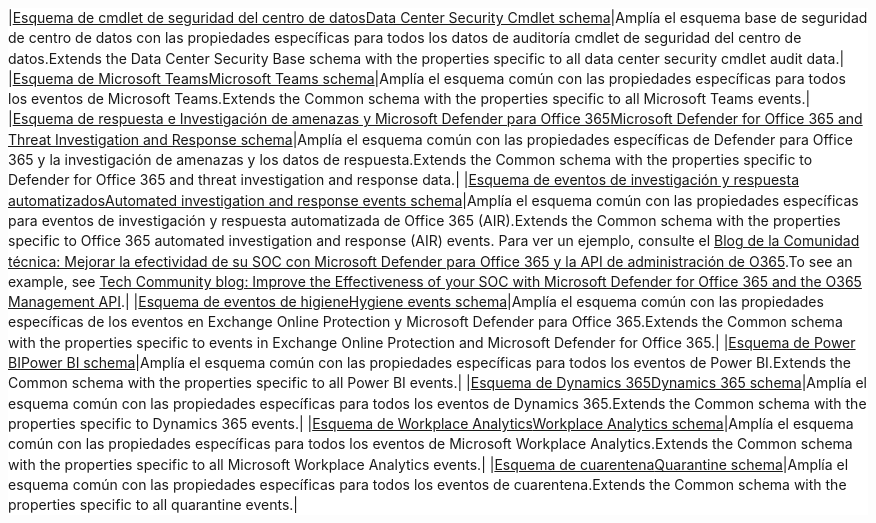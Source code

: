 |[<span data-ttu-id="f0d2a-151">Esquema de cmdlet de seguridad del centro de datos</span><span class="sxs-lookup"><span data-stu-id="f0d2a-151">Data Center Security Cmdlet schema</span></span>](#data-center-security-cmdlet-schema)|<span data-ttu-id="f0d2a-152">Amplía el esquema base de seguridad de centro de datos con las propiedades específicas para todos los datos de auditoría cmdlet de seguridad del centro de datos.</span><span class="sxs-lookup"><span data-stu-id="f0d2a-152">Extends the Data Center Security Base schema with the properties specific to all data center security cmdlet audit data.</span></span>|
|[<span data-ttu-id="f0d2a-153">Esquema de Microsoft Teams</span><span class="sxs-lookup"><span data-stu-id="f0d2a-153">Microsoft Teams schema</span></span>](#microsoft-teams-schema)|<span data-ttu-id="f0d2a-154">Amplía el esquema común con las propiedades específicas para todos los eventos de Microsoft Teams.</span><span class="sxs-lookup"><span data-stu-id="f0d2a-154">Extends the Common schema with the properties specific to all Microsoft Teams events.</span></span>|
|[<span data-ttu-id="f0d2a-155">Esquema de respuesta e Investigación de amenazas y Microsoft Defender para Office 365</span><span class="sxs-lookup"><span data-stu-id="f0d2a-155">Microsoft Defender for Office 365 and Threat Investigation and Response schema</span></span>](#microsoft-defender-for-office-365-and-threat-investigation-and-response-schema)|<span data-ttu-id="f0d2a-156">Amplía el esquema común con las propiedades específicas de Defender para Office 365 y la investigación de amenazas y los datos de respuesta.</span><span class="sxs-lookup"><span data-stu-id="f0d2a-156">Extends the Common schema with the properties specific to Defender for Office 365 and threat investigation and response data.</span></span>|
|[<span data-ttu-id="f0d2a-157">Esquema de eventos de investigación y respuesta automatizados</span><span class="sxs-lookup"><span data-stu-id="f0d2a-157">Automated investigation and response events schema</span></span>](#automated-investigation-and-response-events-in-office-365)|<span data-ttu-id="f0d2a-158">Amplía el esquema común con las propiedades específicas para eventos de investigación y respuesta automatizada de Office 365 (AIR).</span><span class="sxs-lookup"><span data-stu-id="f0d2a-158">Extends the Common schema with the properties specific to Office 365 automated investigation and response (AIR) events.</span></span> <span data-ttu-id="f0d2a-159">Para ver un ejemplo, consulte el [Blog de la Comunidad técnica: Mejorar la efectividad de su SOC con Microsoft Defender para Office 365 y la API de administración de O365](https://techcommunity.microsoft.com/t5/microsoft-security-and/improve-the-effectiveness-of-your-soc-with-office-365-atp-and/ba-p/1525185).</span><span class="sxs-lookup"><span data-stu-id="f0d2a-159">To see an example, see [Tech Community blog: Improve the Effectiveness of your SOC with Microsoft Defender for Office 365 and the O365 Management API](https://techcommunity.microsoft.com/t5/microsoft-security-and/improve-the-effectiveness-of-your-soc-with-office-365-atp-and/ba-p/1525185).</span></span>|
|[<span data-ttu-id="f0d2a-160">Esquema de eventos de higiene</span><span class="sxs-lookup"><span data-stu-id="f0d2a-160">Hygiene events schema</span></span>](#hygiene-events-schema)|<span data-ttu-id="f0d2a-161">Amplía el esquema común con las propiedades específicas de los eventos en Exchange Online Protection y Microsoft Defender para Office 365.</span><span class="sxs-lookup"><span data-stu-id="f0d2a-161">Extends the Common schema with the properties specific to events in Exchange Online Protection and Microsoft Defender for Office 365.</span></span>|
|[<span data-ttu-id="f0d2a-162">Esquema de Power BI</span><span class="sxs-lookup"><span data-stu-id="f0d2a-162">Power BI schema</span></span>](#power-bi-schema)|<span data-ttu-id="f0d2a-163">Amplía el esquema común con las propiedades específicas para todos los eventos de Power BI.</span><span class="sxs-lookup"><span data-stu-id="f0d2a-163">Extends the Common schema with the properties specific to all Power BI events.</span></span>|
|[<span data-ttu-id="f0d2a-164">Esquema de Dynamics 365</span><span class="sxs-lookup"><span data-stu-id="f0d2a-164">Dynamics 365 schema</span></span>](#dynamics-365-schema)|<span data-ttu-id="f0d2a-165">Amplía el esquema común con las propiedades específicas para todos los eventos de Dynamics 365.</span><span class="sxs-lookup"><span data-stu-id="f0d2a-165">Extends the Common schema with the properties specific to Dynamics 365 events.</span></span>|
|[<span data-ttu-id="f0d2a-166">Esquema de Workplace Analytics</span><span class="sxs-lookup"><span data-stu-id="f0d2a-166">Workplace Analytics schema</span></span>](#workplace-analytics-schema)|<span data-ttu-id="f0d2a-167">Amplía el esquema común con las propiedades específicas para todos los eventos de Microsoft Workplace Analytics.</span><span class="sxs-lookup"><span data-stu-id="f0d2a-167">Extends the Common schema with the properties specific to all Microsoft Workplace Analytics events.</span></span>|
|[<span data-ttu-id="f0d2a-168">Esquema de cuarentena</span><span class="sxs-lookup"><span data-stu-id="f0d2a-168">Quarantine schema</span></span>](#quarantine-schema)|<span data-ttu-id="f0d2a-169">Amplía el esquema común con las propiedades específicas para todos los eventos de cuarentena.</span><span class="sxs-lookup"><span data-stu-id="f0d2a-169">Extends the Common schema with the properties specific to all quarantine events.</span></span>|